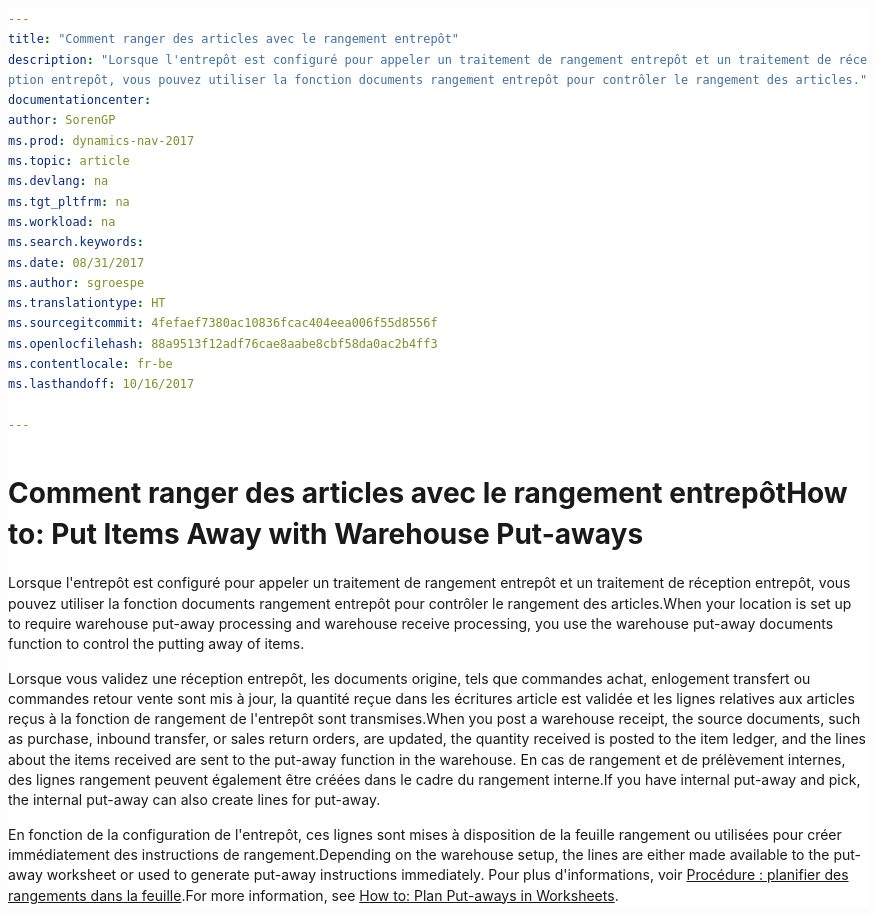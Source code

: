 ```yaml
---
title: "Comment ranger des articles avec le rangement entrepôt"
description: "Lorsque l'entrepôt est configuré pour appeler un traitement de rangement entrepôt et un traitement de réception entrepôt, vous pouvez utiliser la fonction documents rangement entrepôt pour contrôler le rangement des articles."
documentationcenter: 
author: SorenGP
ms.prod: dynamics-nav-2017
ms.topic: article
ms.devlang: na
ms.tgt_pltfrm: na
ms.workload: na
ms.search.keywords: 
ms.date: 08/31/2017
ms.author: sgroespe
ms.translationtype: HT
ms.sourcegitcommit: 4fefaef7380ac10836fcac404eea006f55d8556f
ms.openlocfilehash: 88a9513f12adf76cae8aabe8cbf58da0ac2b4ff3
ms.contentlocale: fr-be
ms.lasthandoff: 10/16/2017

---
```

# <a name="how-to-put-items-away-with-warehouse-put-aways"></a><span data-ttu-id="82a95-103">Comment ranger des articles avec le rangement entrepôt</span><span class="sxs-lookup"><span data-stu-id="82a95-103">How to: Put Items Away with Warehouse Put-aways</span></span>
<span data-ttu-id="82a95-104">Lorsque l'entrepôt est configuré pour appeler un traitement de rangement entrepôt et un traitement de réception entrepôt, vous pouvez utiliser la fonction documents rangement entrepôt pour contrôler le rangement des articles.</span><span class="sxs-lookup"><span data-stu-id="82a95-104">When your location is set up to require warehouse put-away processing and warehouse receive processing, you use the warehouse put-away documents function to control the putting away of items.</span></span>  

<span data-ttu-id="82a95-105">Lorsque vous validez une réception entrepôt, les documents origine, tels que commandes achat, enlogement transfert ou commandes retour vente sont mis à jour, la quantité reçue dans les écritures article est validée et les lignes relatives aux articles reçus à la fonction de rangement de l'entrepôt sont transmises.</span><span class="sxs-lookup"><span data-stu-id="82a95-105">When you post a warehouse receipt, the source documents, such as purchase, inbound transfer, or sales return orders, are updated, the quantity received is posted to the item ledger, and the lines about the items received are sent to the put-away function in the warehouse.</span></span> <span data-ttu-id="82a95-106">En cas de rangement et de prélèvement internes, des lignes rangement peuvent également être créées dans le cadre du rangement interne.</span><span class="sxs-lookup"><span data-stu-id="82a95-106">If you have internal put-away and pick, the internal put-away can also create lines for put-away.</span></span>  

<span data-ttu-id="82a95-107">En fonction de la configuration de l'entrepôt, ces lignes sont mises à disposition de la feuille rangement ou utilisées pour créer immédiatement des instructions de rangement.</span><span class="sxs-lookup"><span data-stu-id="82a95-107">Depending on the warehouse setup, the lines are either made available to the put-away worksheet or used to generate put-away instructions immediately.</span></span> <span data-ttu-id="82a95-108">Pour plus d'informations, voir [Procédure : planifier des rangements dans la feuille](warehouse-how-to-plan-put-aways-in-worksheets.md).</span><span class="sxs-lookup"><span data-stu-id="82a95-108">For more information, see [How to: Plan Put-aways in Worksheets](warehouse-how-to-plan-put-aways-in-worksheets.md).</span></span>  
